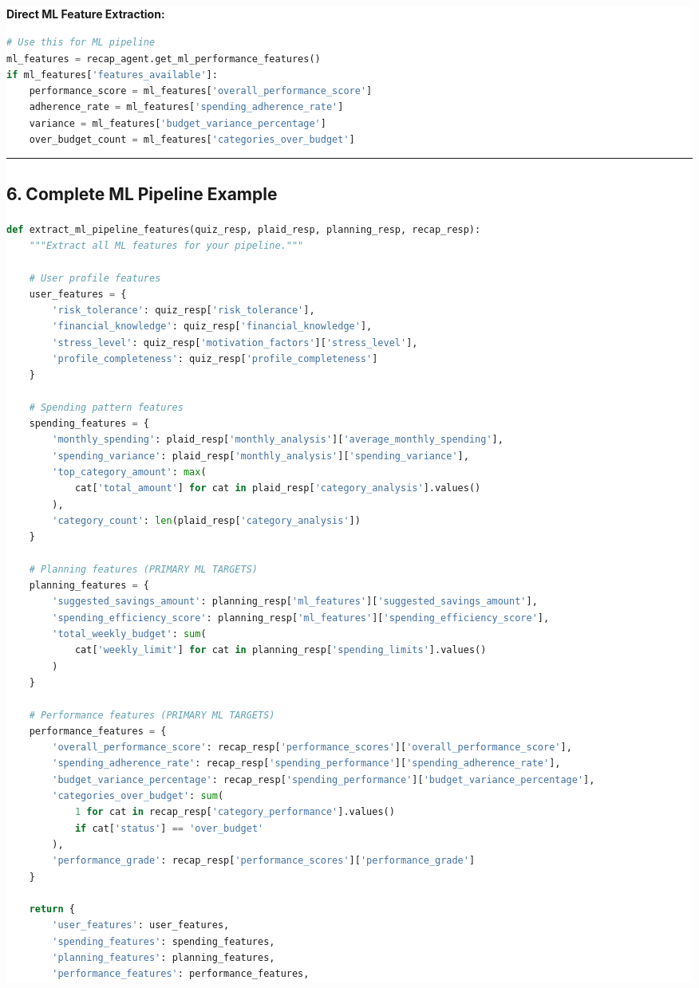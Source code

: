 **Direct ML Feature Extraction:**
```python
# Use this for ML pipeline
ml_features = recap_agent.get_ml_performance_features()
if ml_features['features_available']:
    performance_score = ml_features['overall_performance_score']
    adherence_rate = ml_features['spending_adherence_rate'] 
    variance = ml_features['budget_variance_percentage']
    over_budget_count = ml_features['categories_over_budget']
```

---

## 6. Complete ML Pipeline Example

```python
def extract_ml_pipeline_features(quiz_resp, plaid_resp, planning_resp, recap_resp):
    """Extract all ML features for your pipeline."""
    
    # User profile features
    user_features = {
        'risk_tolerance': quiz_resp['risk_tolerance'],
        'financial_knowledge': quiz_resp['financial_knowledge'],
        'stress_level': quiz_resp['motivation_factors']['stress_level'],
        'profile_completeness': quiz_resp['profile_completeness']
    }
    
    # Spending pattern features  
    spending_features = {
        'monthly_spending': plaid_resp['monthly_analysis']['average_monthly_spending'],
        'spending_variance': plaid_resp['monthly_analysis']['spending_variance'],
        'top_category_amount': max(
            cat['total_amount'] for cat in plaid_resp['category_analysis'].values()
        ),
        'category_count': len(plaid_resp['category_analysis'])
    }
    
    # Planning features (PRIMARY ML TARGETS)
    planning_features = {
        'suggested_savings_amount': planning_resp['ml_features']['suggested_savings_amount'],
        'spending_efficiency_score': planning_resp['ml_features']['spending_efficiency_score'],
        'total_weekly_budget': sum(
            cat['weekly_limit'] for cat in planning_resp['spending_limits'].values()
        )
    }
    
    # Performance features (PRIMARY ML TARGETS)
    performance_features = {
        'overall_performance_score': recap_resp['performance_scores']['overall_performance_score'],
        'spending_adherence_rate': recap_resp['spending_performance']['spending_adherence_rate'],
        'budget_variance_percentage': recap_resp['spending_performance']['budget_variance_percentage'],
        'categories_over_budget': sum(
            1 for cat in recap_resp['category_performance'].values()
            if cat['status'] == 'over_budget'
        ),
        'performance_grade': recap_resp['performance_scores']['performance_grade']
    }
    
    return {
        'user_features': user_features,
        'spending_features': spending_features, 
        'planning_features': planning_features,
        'performance_features': performance_features,
```